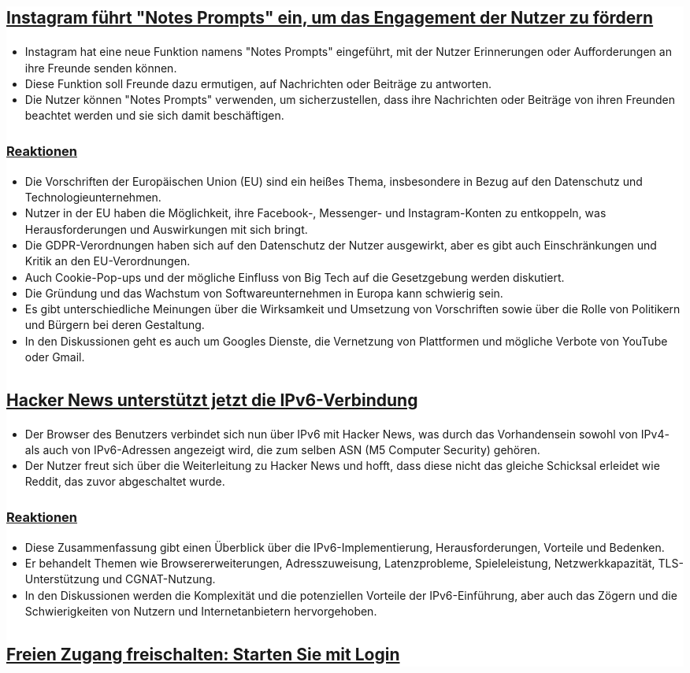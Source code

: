 ## [Instagram führt "Notes Prompts" ein, um das Engagement der Nutzer zu fördern](https://www.neowin.net/news/meta-now-lets-eu-users-unlink-their-facebook-messenger-and-instagram-accounts/)

- Instagram hat eine neue Funktion namens "Notes Prompts" eingeführt, mit der Nutzer Erinnerungen oder Aufforderungen an ihre Freunde senden können.
- Diese Funktion soll Freunde dazu ermutigen, auf Nachrichten oder Beiträge zu antworten.
- Die Nutzer können "Notes Prompts" verwenden, um sicherzustellen, dass ihre Nachrichten oder Beiträge von ihren Freunden beachtet werden und sie sich damit beschäftigen.

### [Reaktionen](https://news.ycombinator.com/item?id=39090879)

- Die Vorschriften der Europäischen Union (EU) sind ein heißes Thema, insbesondere in Bezug auf den Datenschutz und Technologieunternehmen.
- Nutzer in der EU haben die Möglichkeit, ihre Facebook-, Messenger- und Instagram-Konten zu entkoppeln, was Herausforderungen und Auswirkungen mit sich bringt.
- Die GDPR-Verordnungen haben sich auf den Datenschutz der Nutzer ausgewirkt, aber es gibt auch Einschränkungen und Kritik an den EU-Verordnungen.
- Auch Cookie-Pop-ups und der mögliche Einfluss von Big Tech auf die Gesetzgebung werden diskutiert.
- Die Gründung und das Wachstum von Softwareunternehmen in Europa kann schwierig sein.
- Es gibt unterschiedliche Meinungen über die Wirksamkeit und Umsetzung von Vorschriften sowie über die Rolle von Politikern und Bürgern bei deren Gestaltung.
- In den Diskussionen geht es auch um Googles Dienste, die Vernetzung von Plattformen und mögliche Verbote von YouTube oder Gmail.

## [Hacker News unterstützt jetzt die IPv6-Verbindung](https://news.ycombinator.com/item?id=39099065)

- Der Browser des Benutzers verbindet sich nun über IPv6 mit Hacker News, was durch das Vorhandensein sowohl von IPv4- als auch von IPv6-Adressen angezeigt wird, die zum selben ASN (M5 Computer Security) gehören.
- Der Nutzer freut sich über die Weiterleitung zu Hacker News und hofft, dass diese nicht das gleiche Schicksal erleidet wie Reddit, das zuvor abgeschaltet wurde.

### [Reaktionen](https://news.ycombinator.com/item?id=39099065)

- Diese Zusammenfassung gibt einen Überblick über die IPv6-Implementierung, Herausforderungen, Vorteile und Bedenken.
- Er behandelt Themen wie Browsererweiterungen, Adresszuweisung, Latenzprobleme, Spieleleistung, Netzwerkkapazität, TLS-Unterstützung und CGNAT-Nutzung.
- In den Diskussionen werden die Komplexität und die potenziellen Vorteile der IPv6-Einführung, aber auch das Zögern und die Schwierigkeiten von Nutzern und Internetanbietern hervorgehoben.

## [Freien Zugang freischalten: Starten Sie mit Login](https://lightning.ai/lightning-ai/studios/code-lora-from-scratch?view=public&section=all)
